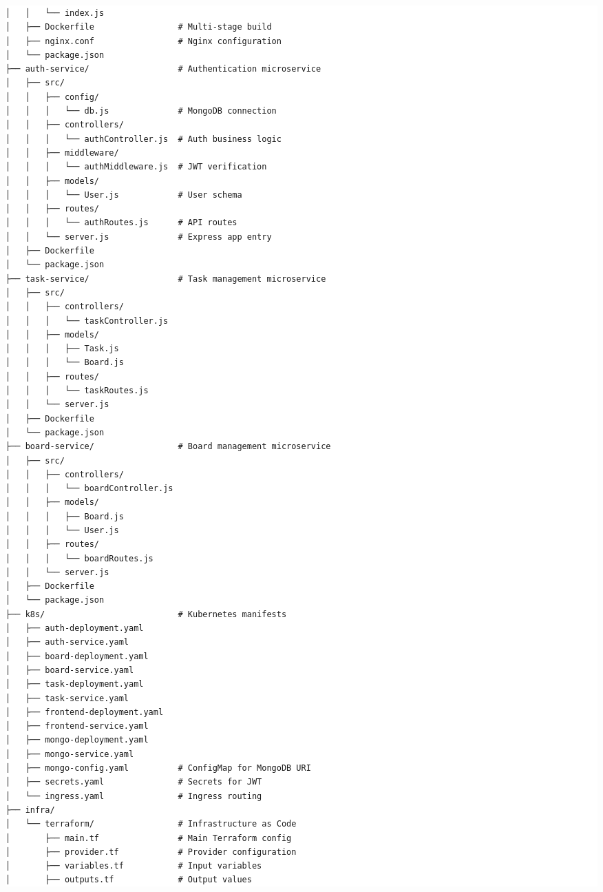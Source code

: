 ```
│   │   └── index.js
│   ├── Dockerfile                 # Multi-stage build
│   ├── nginx.conf                 # Nginx configuration
│   └── package.json
├── auth-service/                  # Authentication microservice
│   ├── src/
│   │   ├── config/
│   │   │   └── db.js              # MongoDB connection
│   │   ├── controllers/
│   │   │   └── authController.js  # Auth business logic
│   │   ├── middleware/
│   │   │   └── authMiddleware.js  # JWT verification
│   │   ├── models/
│   │   │   └── User.js            # User schema
│   │   ├── routes/
│   │   │   └── authRoutes.js      # API routes
│   │   └── server.js              # Express app entry
│   ├── Dockerfile
│   └── package.json
├── task-service/                  # Task management microservice
│   ├── src/
│   │   ├── controllers/
│   │   │   └── taskController.js
│   │   ├── models/
│   │   │   ├── Task.js
│   │   │   └── Board.js
│   │   ├── routes/
│   │   │   └── taskRoutes.js
│   │   └── server.js
│   ├── Dockerfile
│   └── package.json
├── board-service/                 # Board management microservice
│   ├── src/
│   │   ├── controllers/
│   │   │   └── boardController.js
│   │   ├── models/
│   │   │   ├── Board.js
│   │   │   └── User.js
│   │   ├── routes/
│   │   │   └── boardRoutes.js
│   │   └── server.js
│   ├── Dockerfile
│   └── package.json
├── k8s/                           # Kubernetes manifests
│   ├── auth-deployment.yaml
│   ├── auth-service.yaml
│   ├── board-deployment.yaml
│   ├── board-service.yaml
│   ├── task-deployment.yaml
│   ├── task-service.yaml
│   ├── frontend-deployment.yaml
│   ├── frontend-service.yaml
│   ├── mongo-deployment.yaml
│   ├── mongo-service.yaml
│   ├── mongo-config.yaml          # ConfigMap for MongoDB URI
│   ├── secrets.yaml               # Secrets for JWT
│   └── ingress.yaml               # Ingress routing
├── infra/
│   └── terraform/                 # Infrastructure as Code
│       ├── main.tf                # Main Terraform config
│       ├── provider.tf            # Provider configuration
│       ├── variables.tf           # Input variables
│       ├── outputs.tf             # Output values
```